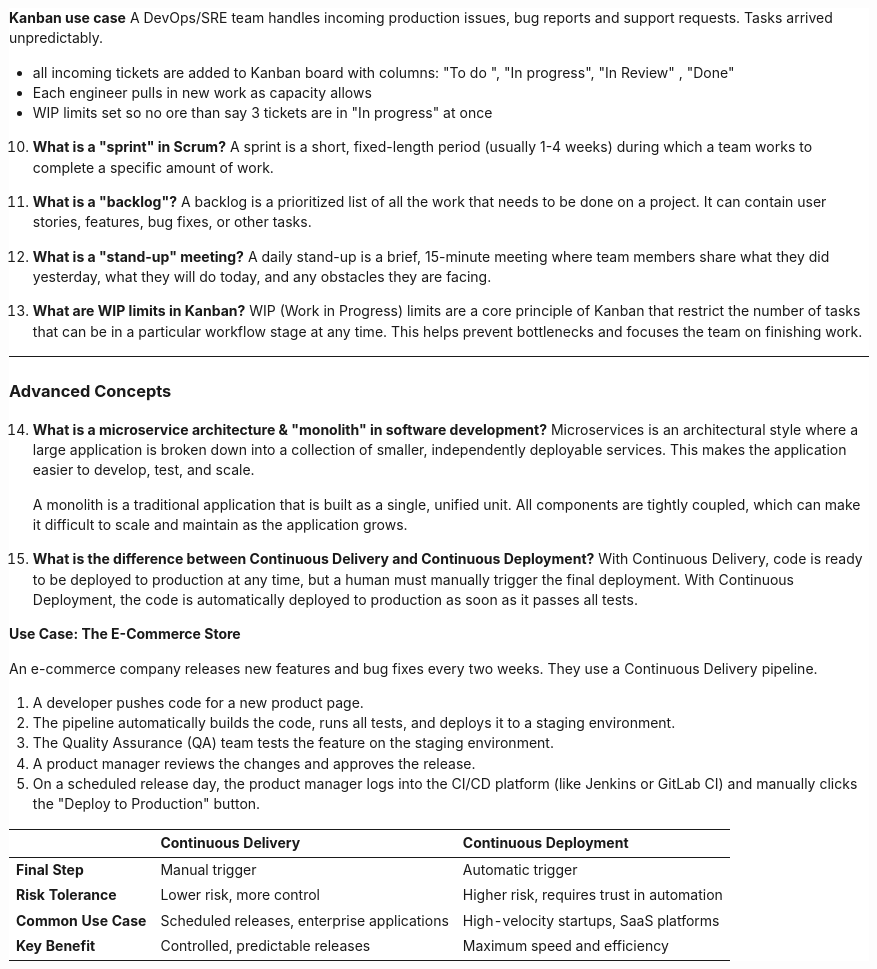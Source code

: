 **Kanban use case** A DevOps/SRE team handles incoming production issues, bug reports and support requests. Tasks arrived unpredictably.  
  - all incoming tickets are added to Kanban board with columns: "To do ", "In progress", "In Review" , "Done"
  - Each engineer pulls in new work as capacity allows
  - WIP limits set so no ore than say 3 tickets are in "In progress" at once 
10. **What is a "sprint" in Scrum?**
    A sprint is a short, fixed-length period (usually 1-4 weeks) during which a team works to complete a specific amount of work.

11. **What is a "backlog"?**
    A backlog is a prioritized list of all the work that needs to be done on a project. It can contain user stories, features, bug fixes, or other tasks.

12. **What is a "stand-up" meeting?**
    A daily stand-up is a brief, 15-minute meeting where team members share what they did yesterday, what they will do today, and any obstacles they are facing.

13. **What are WIP limits in Kanban?**
    WIP (Work in Progress) limits are a core principle of Kanban that restrict the number of tasks that can be in a particular workflow stage at any time. This helps prevent bottlenecks and focuses the team on finishing work.

---

### **Advanced Concepts**

14. **What is a microservice architecture & "monolith" in software development?**
    Microservices is an architectural style where a large application is broken down into a collection of smaller, independently deployable services. This makes the application easier to develop, test, and scale.
    
    A monolith is a traditional application that is built as a single, unified unit. All components are tightly coupled, which can make it difficult to scale and maintain as the application grows.


15. **What is the difference between Continuous Delivery and Continuous Deployment?**
    With Continuous Delivery, code is ready to be deployed to production at any time, but a human must manually trigger the final deployment. With Continuous Deployment, the code is automatically deployed to production as soon as it passes all tests.

**Use Case: The E-Commerce Store**

An e-commerce company releases new features and bug fixes every two weeks. They use a Continuous Delivery pipeline.

1. A developer pushes code for a new product page.
2. The pipeline automatically builds the code, runs all tests, and deploys it to a staging environment.
3. The Quality Assurance (QA) team tests the feature on the staging environment.
4. A product manager reviews the changes and approves the release.
5. On a scheduled release day, the product manager logs into the CI/CD platform (like Jenkins or GitLab CI) and manually clicks the "Deploy to Production" button.

    
| | **Continuous Delivery** | **Continuous Deployment** |
| :--- | :--- | :--- |
| **Final Step** | Manual trigger | Automatic trigger |
| **Risk Tolerance** | Lower risk, more control | Higher risk, requires trust in automation |
| **Common Use Case** | Scheduled releases, enterprise applications | High-velocity startups, SaaS platforms |
| **Key Benefit** | Controlled, predictable releases | Maximum speed and efficiency |
